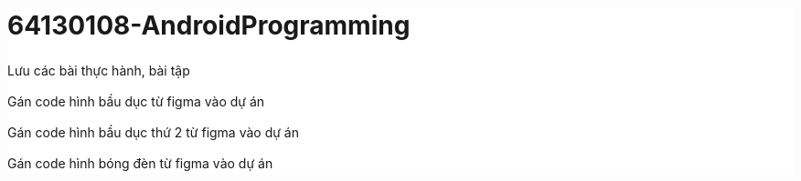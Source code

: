 ﻿# 64130108-AndroidProgramming
Lưu các bài thực hành, bài tập

Gán code hình bầu dục từ figma vào dự án
<vector xmlns:android="http://schemas.android.com/apk/res/android"
    android:width="126dp"
    android:height="147dp"
    android:viewportWidth="126"
    android:viewportHeight="147">
    <path
        android:fillColor="#5CFAADAD"
        android:pathData="M34.5-106A91.5 126.5 0 1 0 34.5 147 91.5 126.5 0 1 0 34.5-106z"/>
</vector>

Gán code hình bầu dục thứ 2 từ figma vào dự án
<vector xmlns:android="http://schemas.android.com/apk/res/android"
    android:width="105dp"
    android:height="185dp"
    android:viewportWidth="105"
    android:viewportHeight="185">
    <path
        android:fillColor="#5CAAF1CB"
        android:pathData="M13.5 0A91.5 126.5 0 1 0 13.5 253 91.5 126.5 0 1 0 13.5 0z"/>
</vector>

Gán code hình bóng đèn từ figma vào dự án
<vector xmlns:android="http://schemas.android.com/apk/res/android"
    android:width="169dp"
    android:height="401dp"
    android:viewportWidth="169"
    android:viewportHeight="401">
    <group>
        <path
            android:strokeColor="#FFCBCBCB"
            android:strokeWidth="8"
            android:pathData="M56 25.24L74.57 6.66c3.12-3.13 8.19-3.13 11.31 0l49.44 49.45c3 3 4.68 7.07 4.68 11.31V395"/>
        <path
            android:fillColor="#FFAFB9C5"
            android:pathData="M166 394h-53c-1.66 0-3 1.34-3 3v1c0 1.66 1.34 3 3 3h53c1.66 0 3-1.34 3-3v-1c0-1.66-1.34-3-3-3Z"/>
        <path
            android:fillColor="#FFC5CFD6"
            android:fillType="evenOdd"
            android:pathData="M67.17 14.33c12.89 12.9 12.89 33.79 0 46.67l-19.8 19.8L0.7 34.13l19.8-19.8c12.89-12.88 33.78-12.88 46.67 0Z"/>
        <path
            android:fillColor="#FFF2F2F2"
            android:pathData="M20.23 61.53C33.12 74.4 45.62 82.8 48.16 80.27c2.54-2.54-5.85-15.05-18.74-27.94C16.53 39.45 4.02 31.06 1.49 33.6c-2.54 2.53 5.85 15.04 18.74 27.93Z"/>
    </group>
</vector>
